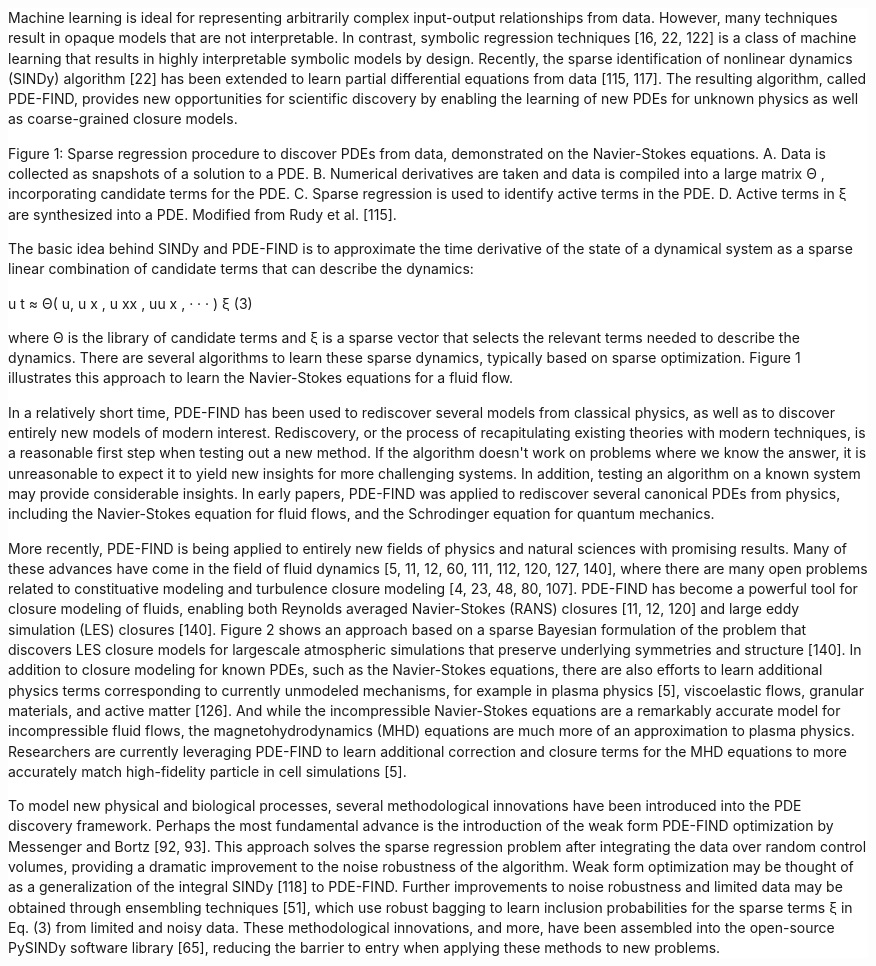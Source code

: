 Machine learning is ideal for representing arbitrarily complex input-output relationships from data. However, many techniques result in opaque models that are not interpretable. In contrast, symbolic regression techniques [16, 22, 122] is a class of machine learning that results in highly interpretable symbolic models by design. Recently, the sparse identification of nonlinear dynamics (SINDy) algorithm [22] has been extended to learn partial differential equations from data [115, 117]. The resulting algorithm, called PDE-FIND, provides new opportunities for scientific discovery by enabling the learning of new PDEs for unknown physics as well as coarse-grained closure models.

Figure 1: Sparse regression procedure to discover PDEs from data, demonstrated on the Navier-Stokes equations. A. Data is collected as snapshots of a solution to a PDE. B. Numerical derivatives are taken and data is compiled into a large matrix Θ , incorporating candidate terms for the PDE. C. Sparse regression is used to identify active terms in the PDE. D. Active terms in ξ are synthesized into a PDE. Modified from Rudy et al. [115].



The basic idea behind SINDy and PDE-FIND is to approximate the time derivative of the state of a dynamical system as a sparse linear combination of candidate terms that can describe the dynamics:

u t ≈ Θ( u, u x , u xx , uu x , · · · ) ξ (3)

where Θ is the library of candidate terms and ξ is a sparse vector that selects the relevant terms needed to describe the dynamics. There are several algorithms to learn these sparse dynamics, typically based on sparse optimization. Figure 1 illustrates this approach to learn the Navier-Stokes equations for a fluid flow.

In a relatively short time, PDE-FIND has been used to rediscover several models from classical physics, as well as to discover entirely new models of modern interest. Rediscovery, or the process of recapitulating existing theories with modern techniques, is a reasonable first step when testing out a new method. If the algorithm doesn't work on problems where we know the answer, it is unreasonable to expect it to yield new insights for more challenging systems. In addition, testing an algorithm on a known system may provide considerable insights. In early papers, PDE-FIND was applied to rediscover several canonical PDEs from physics, including the Navier-Stokes equation for fluid flows, and the Schrodinger equation for quantum mechanics.

More recently, PDE-FIND is being applied to entirely new fields of physics and natural sciences with promising results. Many of these advances have come in the field of fluid dynamics [5, 11, 12, 60, 111, 112, 120, 127, 140], where there are many open problems related to constituative modeling and turbulence closure modeling [4, 23, 48, 80, 107]. PDE-FIND has become a powerful tool for closure modeling of fluids, enabling both Reynolds averaged Navier-Stokes (RANS) closures [11, 12, 120] and large eddy simulation (LES) closures [140]. Figure 2 shows an approach based on a sparse Bayesian formulation of the problem that discovers LES closure models for largescale atmospheric simulations that preserve underlying symmetries and structure [140]. In addition to closure modeling for known PDEs, such as the Navier-Stokes equations, there are also efforts to learn additional physics terms corresponding to currently unmodeled mechanisms, for example in plasma physics [5], viscoelastic flows, granular materials, and active matter [126]. And while the incompressible Navier-Stokes equations are a remarkably accurate model for incompressible fluid flows, the magnetohydrodynamics (MHD) equations are much more of an approximation to plasma physics. Researchers are currently leveraging PDE-FIND to learn additional correction and closure terms for the MHD equations to more accurately match high-fidelity particle in cell simulations [5].

To model new physical and biological processes, several methodological innovations have been introduced into the PDE discovery framework. Perhaps the most fundamental advance is the introduction of the weak form PDE-FIND optimization by Messenger and Bortz [92, 93]. This approach solves the sparse regression problem after integrating the data over random control volumes, providing a dramatic improvement to the noise robustness of the algorithm. Weak form optimization may be thought of as a generalization of the integral SINDy [118] to PDE-FIND. Further improvements to noise robustness and limited data may be obtained through ensembling techniques [51], which use robust bagging to learn inclusion probabilities for the sparse terms ξ in Eq. (3) from limited and noisy data. These methodological innovations, and more, have been assembled into the open-source PySINDy software library [65], reducing the barrier to entry when applying these methods to new problems.
